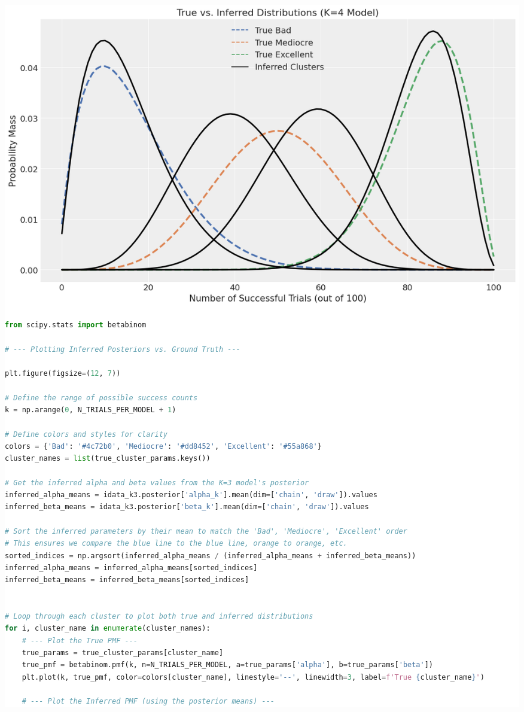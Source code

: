 ![png](PrelimMMA_files/PrelimMMA_15_5.png)




```python
from scipy.stats import betabinom

# --- Plotting Inferred Posteriors vs. Ground Truth ---

plt.figure(figsize=(12, 7))

# Define the range of possible success counts
k = np.arange(0, N_TRIALS_PER_MODEL + 1)

# Define colors and styles for clarity
colors = {'Bad': '#4c72b0', 'Mediocre': '#dd8452', 'Excellent': '#55a868'}
cluster_names = list(true_cluster_params.keys())

# Get the inferred alpha and beta values from the K=3 model's posterior
inferred_alpha_means = idata_k3.posterior['alpha_k'].mean(dim=['chain', 'draw']).values
inferred_beta_means = idata_k3.posterior['beta_k'].mean(dim=['chain', 'draw']).values

# Sort the inferred parameters by their mean to match the 'Bad', 'Mediocre', 'Excellent' order
# This ensures we compare the blue line to the blue line, orange to orange, etc.
sorted_indices = np.argsort(inferred_alpha_means / (inferred_alpha_means + inferred_beta_means))
inferred_alpha_means = inferred_alpha_means[sorted_indices]
inferred_beta_means = inferred_beta_means[sorted_indices]


# Loop through each cluster to plot both true and inferred distributions
for i, cluster_name in enumerate(cluster_names):
    # --- Plot the True PMF ---
    true_params = true_cluster_params[cluster_name]
    true_pmf = betabinom.pmf(k, n=N_TRIALS_PER_MODEL, a=true_params['alpha'], b=true_params['beta'])
    plt.plot(k, true_pmf, color=colors[cluster_name], linestyle='--', linewidth=3, label=f'True {cluster_name}')

    # --- Plot the Inferred PMF (using the posterior means) ---
```